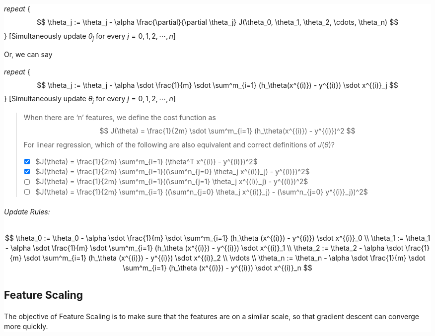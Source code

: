 *repeat* {
$$
\theta_j := \theta_j - \alpha \frac{\partial}{\partial \theta_j} J(\theta_0, \theta_1, \theta_2, \cdots, \theta_n)
$$
} [Simultaneously update $\theta_j$ for every $j=0, 1, 2, \cdots, n$]

Or, we can say

*repeat* {
$$
\theta_j := \theta_j - \alpha \sdot \frac{1}{m} \sdot \sum^m_{i=1} (h_\theta(x^{(i)}) - y^{(i)}) \sdot x^{(i)}_j
$$
} [Simultaneously update $\theta_j$ for every $j=0, 1, 2, \cdots, n$]

> When there are ‘n’ features, we define the cost function as
> $$
> J(\theta) = \frac{1}{2m} \sdot \sum^m_{i=1} (h_\theta(x^{(i)}) - y^{(i)})^2
> $$
> For linear regression, which of the following are also equivalent and correct definitions of $J(\theta)$?
>
> - [x] $J(\theta) = \frac{1}{2m} \sum^m_{i=1} (\theta^T x^{(i)} - y^{(i)})^2$
> - [x] $J(\theta) = \frac{1}{2m} \sum^m_{i=1}((\sum^n_{j=0} \theta_j x^{(i)}_j) - y^{(i)})^2$
> - [ ] $J(\theta) = \frac{1}{2m} \sum^m_{i=1}((\sum^n_{j=1} \theta_j x^{(i)}_j) - y^{(i)})^2$
> - [ ] $J(\theta) = \frac{1}{2m} \sum^m_{i=1} ((\sum^n_{j=0} \theta_j x^{(i)}_j) - (\sum^n_{j=0} y^{(i)}_j))^2$



###### Update Rules:

$$
\theta_0 := \theta_0 - \alpha \sdot \frac{1}{m} \sdot \sum^m_{i=1} (h_\theta (x^{(i)}) - y^{(i)}) \sdot x^{(i)}_0 \\
\theta_1 := \theta_1 - \alpha \sdot \frac{1}{m} \sdot \sum^m_{i=1} (h_\theta (x^{(i)}) - y^{(i)}) \sdot x^{(i)}_1 \\
\theta_2 := \theta_2 - \alpha \sdot \frac{1}{m} \sdot \sum^m_{i=1} (h_\theta (x^{(i)}) - y^{(i)}) \sdot x^{(i)}_2 \\
\vdots \\
\theta_n := \theta_n - \alpha \sdot \frac{1}{m} \sdot \sum^m_{i=1} (h_\theta (x^{(i)}) - y^{(i)}) \sdot x^{(i)}_n
$$



## Feature Scaling

The objective of Feature Scaling is to make sure that the features are on a similar scale, so that gradient descent can converge more quickly.
